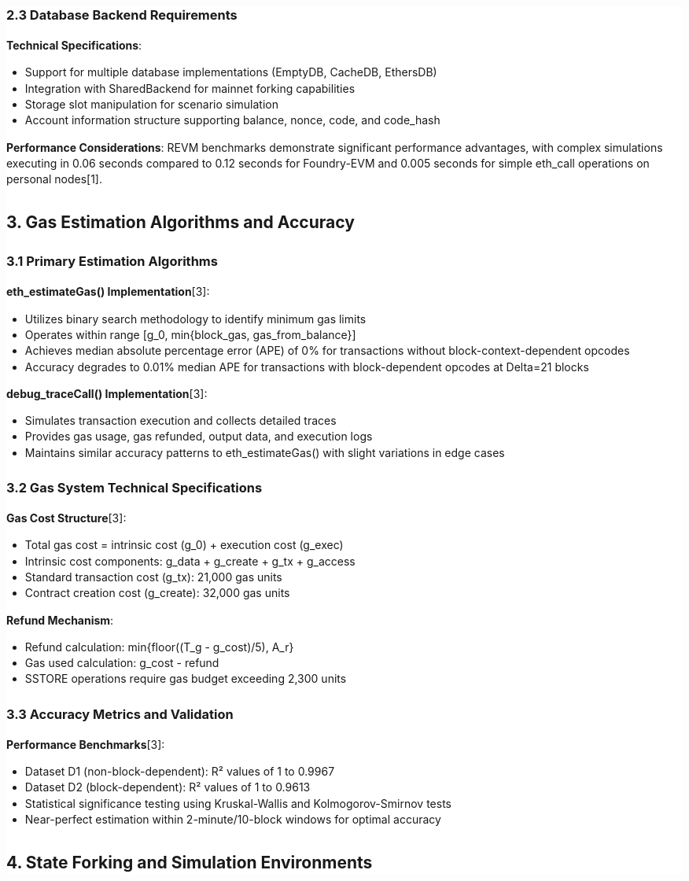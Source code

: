 ### 2.3 Database Backend Requirements

**Technical Specifications**:
- Support for multiple database implementations (EmptyDB, CacheDB, EthersDB)
- Integration with SharedBackend for mainnet forking capabilities
- Storage slot manipulation for scenario simulation
- Account information structure supporting balance, nonce, code, and code_hash

**Performance Considerations**: REVM benchmarks demonstrate significant performance advantages, with complex simulations executing in 0.06 seconds compared to 0.12 seconds for Foundry-EVM and 0.005 seconds for simple eth_call operations on personal nodes[1].

## 3. Gas Estimation Algorithms and Accuracy

### 3.1 Primary Estimation Algorithms

**eth_estimateGas() Implementation**[3]:
- Utilizes binary search methodology to identify minimum gas limits
- Operates within range [g_0, min{block_gas, gas_from_balance}]
- Achieves median absolute percentage error (APE) of 0% for transactions without block-context-dependent opcodes
- Accuracy degrades to 0.01% median APE for transactions with block-dependent opcodes at Delta=21 blocks

**debug_traceCall() Implementation**[3]:
- Simulates transaction execution and collects detailed traces
- Provides gas usage, gas refunded, output data, and execution logs
- Maintains similar accuracy patterns to eth_estimateGas() with slight variations in edge cases

### 3.2 Gas System Technical Specifications

**Gas Cost Structure**[3]:
- Total gas cost = intrinsic cost (g_0) + execution cost (g_exec)
- Intrinsic cost components: g_data + g_create + g_tx + g_access
- Standard transaction cost (g_tx): 21,000 gas units
- Contract creation cost (g_create): 32,000 gas units

**Refund Mechanism**:
- Refund calculation: min{floor((T_g - g_cost)/5), A_r}
- Gas used calculation: g_cost - refund
- SSTORE operations require gas budget exceeding 2,300 units

### 3.3 Accuracy Metrics and Validation

**Performance Benchmarks**[3]:
- Dataset D1 (non-block-dependent): R² values of 1 to 0.9967
- Dataset D2 (block-dependent): R² values of 1 to 0.9613
- Statistical significance testing using Kruskal-Wallis and Kolmogorov-Smirnov tests
- Near-perfect estimation within 2-minute/10-block windows for optimal accuracy

## 4. State Forking and Simulation Environments
